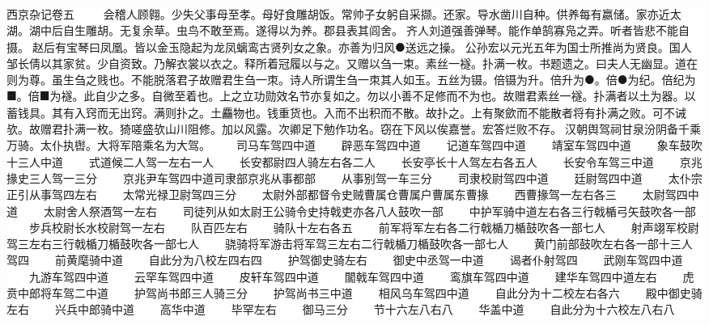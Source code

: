 西京杂记卷五
          　　
    会稽人顾翱。少失父事母至孝。母好食雕胡饭。常帅子女躬自采撷。还家。导水凿川自种。供养每有嬴储。家亦近太湖。湖中后自生雕胡。无复余草。虫鸟不敢至焉。遂得以为养。郡县表其闾舍。
    齐人刘道强善弹琴。能作单鹄寡凫之弄。听者皆悲不能自摄。
    赵后有宝琴曰凤凰。皆以金玉隐起为龙凤螭鸾古贤列女之象。亦善为归风●送远之操。
    公孙宏以元光五年为国士所推尚为贤良。国人邹长倩以其家贫。少自资致。乃解衣裳以衣之。释所着冠履以与之。又赠以刍一束。素丝一襚。扑满一枚。书题遗之。曰夫人无幽显。道在则为尊。虽生刍之贱也。不能脱落君子故赠君生刍一朿。诗人所谓生刍一朿其人如玉。五丝为镊。倍镊为升。倍升为●。倍●为纪。倍纪为■。倍■为襚。此自少之多。自微至着也。上之立功勋效名节亦复如之。勿以小善不足修而不为也。故赠君素丝一襚。扑满者以土为器。以蓄钱具。其有入窍而无出窍。满则扑之。土麤物也。钱重货也。入而不出积而不散。故扑之。上有聚歛而不能散者将有扑满之败。可不诫欤。故赠君扑满一枚。猗嗟盛欤山川阻修。加以风露。次卿足下勉作功名。窃在下风以俟嘉誉。宏答烂败不存。
    汉朝舆驾祠甘泉汾阴备千乘万骑。太仆执辔。大将军陪乘名为大驾。
          　　司马车驾四中道
          　　辟恶车驾四中道
          　　记道车驾四中道
          　　靖室车驾四中道
          　　象车鼓吹十三人中道
          　　式道候二人驾一左右一人
          　　长安都尉四人骑左右各二人
          　　长安亭长十人驾左右各五人
          　　长安令车驾三中道
          　　京兆掾史三人驾一三分
          　　京兆尹车驾四中道司隶部京兆从事都部
          　　从事别驾一车三分
          　　司隶校尉驾四中道
          　　廷尉驾四中道
          　　太仆宗正引从事驾四左右
          　　太常光禄卫尉驾四三分
          　　太尉外部都督令史贼曹属仓曹属户曹属东曹掾
          　　西曹掾驾一左右各三
          　　太尉驾四中道
          　　太尉舍人祭酒驾一左右
          　　司徒列从如太尉王公骑令史持戟吏亦各八人鼓吹一部
          　　中护军骑中道左右各三行戟楯弓矢鼓吹各一部
          　　步兵校尉长水校尉驾一左右
          　　队百匹左右
          　　骑队十左右各五
          　　前军将军左右各二行戟楯刀楯鼓吹各一部七人
          　　射声翊军校尉驾三左右三行戟楯刀楯鼓吹各一部七人
          　　骁骑将军游击将军驾三左右二行戟楯刀楯鼓吹各一部七人
          　　黄门前部鼓吹左右各一部十三人驾四
          　　前黄麾骑中道
          　　自此分为八校左四右四
          　　护驾御史骑左右
          　　御史中丞驾一中道
          　　谒者仆射驾四
          　　武刚车驾四中道
          　　九游车驾四中道
          　　云罕车驾四中道
          　　皮轩车驾四中道
          　　闟戟车驾四中道
          　　鸾旗车驾四中道
          　　建华车驾四中道左右
          　　虎贲中郎将车驾二中道
          　　护驾尚书郎三人骑三分
          　　护驾尚书三中道
          　　相风乌车驾四中道
          　　自此分为十二校左右各六
          　　殿中御史骑左右
          　　兴兵中郎骑中道
          　　高华中道
          　　毕罕左右
          　　御马三分
          　　节十六左八右八
          　　华盖中道
          　　自此分为十六校左八右八